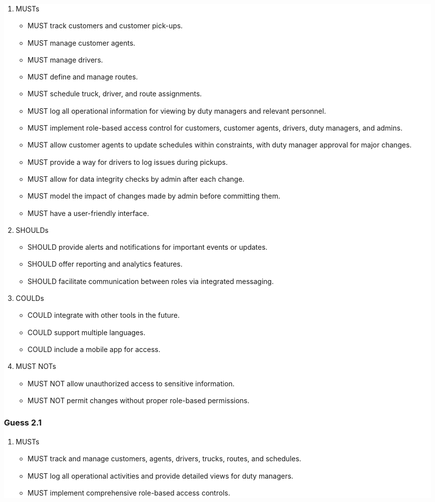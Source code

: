 1. MUSTs

   - MUST track customers and customer pick-ups.

   - MUST manage customer agents.

   - MUST manage drivers.

   - MUST define and manage routes.

   - MUST schedule truck, driver, and route assignments.

   - MUST log all operational information for viewing by duty managers and relevant personnel.

   - MUST implement role-based access control for customers, customer agents, drivers, duty managers, and admins.

   - MUST allow customer agents to update schedules within constraints, with duty manager approval for major changes.

   - MUST provide a way for drivers to log issues during pickups.

   - MUST allow for data integrity checks by admin after each change.

   - MUST model the impact of changes made by admin before committing them.

   - MUST have a user-friendly interface.



2. SHOULDs

   - SHOULD provide alerts and notifications for important events or updates.

   - SHOULD offer reporting and analytics features.

   - SHOULD facilitate communication between roles via integrated messaging.



3. COULDs

   - COULD integrate with other tools in the future.

   - COULD support multiple languages.

   - COULD include a mobile app for access.



4. MUST NOTs

   - MUST NOT allow unauthorized access to sensitive information.

   - MUST NOT permit changes without proper role-based permissions.



### Guess 2.1

1. MUSTs

   - MUST track and manage customers, agents, drivers, trucks, routes, and schedules.

   - MUST log all operational activities and provide detailed views for duty managers.

   - MUST implement comprehensive role-based access controls.
